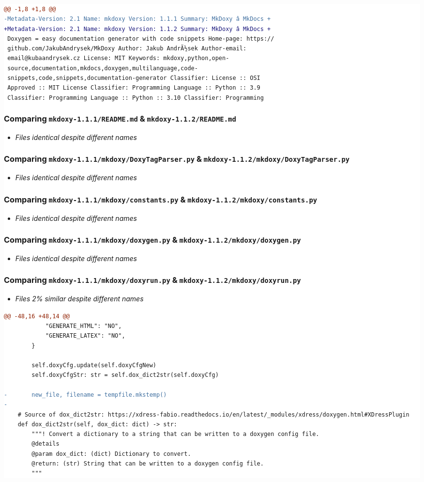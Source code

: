 ```diff
@@ -1,8 +1,8 @@
-Metadata-Version: 2.1 Name: mkdoxy Version: 1.1.1 Summary: MkDoxy â MkDocs +
+Metadata-Version: 2.1 Name: mkdoxy Version: 1.1.2 Summary: MkDoxy â MkDocs +
 Doxygen = easy documentation generator with code snippets Home-page: https://
 github.com/JakubAndrysek/MkDoxy Author: Jakub AndrÃ½sek Author-email:
 email@kubaandrysek.cz License: MIT Keywords: mkdoxy,python,open-
 source,documentation,mkdocs,doxygen,multilanguage,code-
 snippets,code,snippets,documentation-generator Classifier: License :: OSI
 Approved :: MIT License Classifier: Programming Language :: Python :: 3.9
 Classifier: Programming Language :: Python :: 3.10 Classifier: Programming
```

### Comparing `mkdoxy-1.1.1/README.md` & `mkdoxy-1.1.2/README.md`

 * *Files identical despite different names*

### Comparing `mkdoxy-1.1.1/mkdoxy/DoxyTagParser.py` & `mkdoxy-1.1.2/mkdoxy/DoxyTagParser.py`

 * *Files identical despite different names*

### Comparing `mkdoxy-1.1.1/mkdoxy/constants.py` & `mkdoxy-1.1.2/mkdoxy/constants.py`

 * *Files identical despite different names*

### Comparing `mkdoxy-1.1.1/mkdoxy/doxygen.py` & `mkdoxy-1.1.2/mkdoxy/doxygen.py`

 * *Files identical despite different names*

### Comparing `mkdoxy-1.1.1/mkdoxy/doxyrun.py` & `mkdoxy-1.1.2/mkdoxy/doxyrun.py`

 * *Files 2% similar despite different names*

```diff
@@ -48,16 +48,14 @@
 			"GENERATE_HTML": "NO",
 			"GENERATE_LATEX": "NO",
 		}
 
 		self.doxyCfg.update(self.doxyCfgNew)
 		self.doxyCfgStr: str = self.dox_dict2str(self.doxyCfg)
 
-		new_file, filename = tempfile.mkstemp()
-
 	# Source of dox_dict2str: https://xdress-fabio.readthedocs.io/en/latest/_modules/xdress/doxygen.html#XDressPlugin
 	def dox_dict2str(self, dox_dict: dict) -> str:
 		"""! Convert a dictionary to a string that can be written to a doxygen config file.
 		@details
 		@param dox_dict: (dict) Dictionary to convert.
 		@return: (str) String that can be written to a doxygen config file.
 		"""
```
